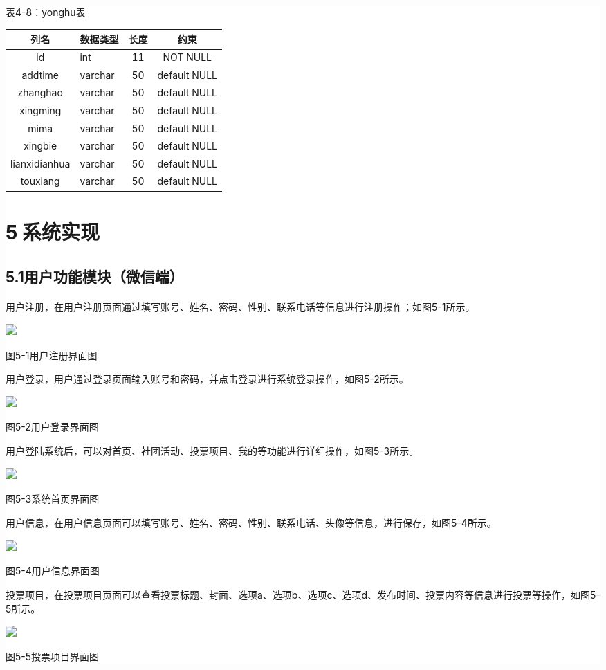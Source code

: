 表4-8：yonghu表

|列名|数据类型|长度|约束|
| :-: | - | :-: | :-: |
|id|int|11|NOT NULL |
|addtime|varchar|50|default NULL|
|zhanghao|varchar|50|default NULL|
|xingming|varchar|50|default NULL|
|mima|varchar|50|default NULL|
|xingbie|varchar|50|default NULL|
|lianxidianhua|varchar|50|default NULL|
|touxiang|varchar|50|default NULL|


# 5 系统实现
## 5.1用户功能模块（微信端） 
用户注册，在用户注册页面通过填写账号、姓名、密码、性别、联系电话等信息进行注册操作；如图5-1所示。

![](/md/blog.018.png)

图5-1用户注册界面图

用户登录，用户通过登录页面输入账号和密码，并点击登录进行系统登录操作，如图5-2所示。

![](/md/blog.019.png)

图5-2用户登录界面图

用户登陆系统后，可以对首页、社团活动、投票项目、我的等功能进行详细操作，如图5-3所示。

![](/md/blog.020.png)

图5-3系统首页界面图

用户信息，在用户信息页面可以填写账号、姓名、密码、性别、联系电话、头像等信息，进行保存，如图5-4所示。

![](/md/blog.021.png)

图5-4用户信息界面图

投票项目，在投票项目页面可以查看投票标题、封面、选项a、选项b、选项c、选项d、发布时间、投票内容等信息进行投票等操作，如图5-5所示。

![](/md/blog.022.png)

图5-5投票项目界面图
